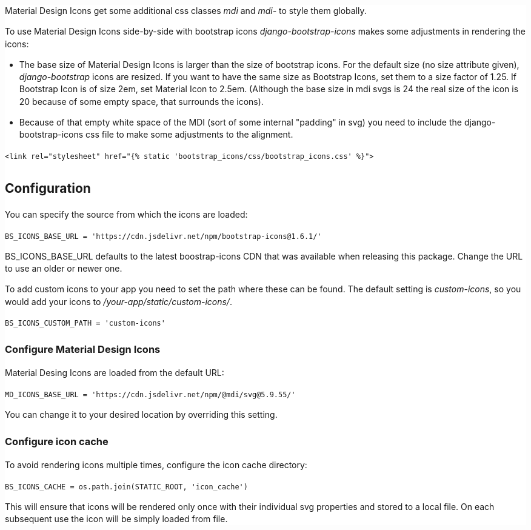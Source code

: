Material Design Icons get some additional css classes *mdi* and *mdi-<icon-name>* to 
style them globally.

To use Material Design Icons side-by-side with bootstrap icons *django-bootstrap-icons* 
makes some adjustments in rendering the icons:

* The base size of Material Design Icons is larger than the size of bootstrap icons. 
  For the default size (no size attribute given), *django-bootstrap* icons are resized.
  If you want to have the same size as Bootstrap Icons, set them to a size factor of 1.25.
  If Bootstrap Icon is of size 2em, set Material Icon to 2.5em. (Although the base size 
  in mdi svgs is 24 the real size of the icon is 20 because of some empty space, that
  surrounds the icons).
  
* Because of that empty white space of the MDI (sort of some internal "padding" in svg)
  you need to include the django-bootstrap-icons css file to make some adjustments to 
  the alignment.

```
<link rel="stylesheet" href="{% static 'bootstrap_icons/css/bootstrap_icons.css' %}">
```

## Configuration

You can specify the source from which the icons are loaded:

```
BS_ICONS_BASE_URL = 'https://cdn.jsdelivr.net/npm/bootstrap-icons@1.6.1/'
```

BS_ICONS_BASE_URL defaults to the latest boostrap-icons CDN that was available 
when releasing this package. Change the URL to use an older or newer one.

To add custom icons to your app you need to set the path where these can be found. 
The default setting is *custom-icons*, so you would add your icons 
to */your-app/static/custom-icons/*.

```
BS_ICONS_CUSTOM_PATH = 'custom-icons'
```

### Configure Material Design Icons

Material Desing Icons are loaded from the default URL:

```
MD_ICONS_BASE_URL = 'https://cdn.jsdelivr.net/npm/@mdi/svg@5.9.55/'
```

You can change it to your desired location by overriding this setting.       

### Configure icon cache

To avoid rendering icons multiple times, configure the icon cache directory:

```
BS_ICONS_CACHE = os.path.join(STATIC_ROOT, 'icon_cache')
```

This will ensure that icons will be rendered only once with their individual svg properties 
and stored to a local file. On each subsequent use the icon will be simply loaded from file.
